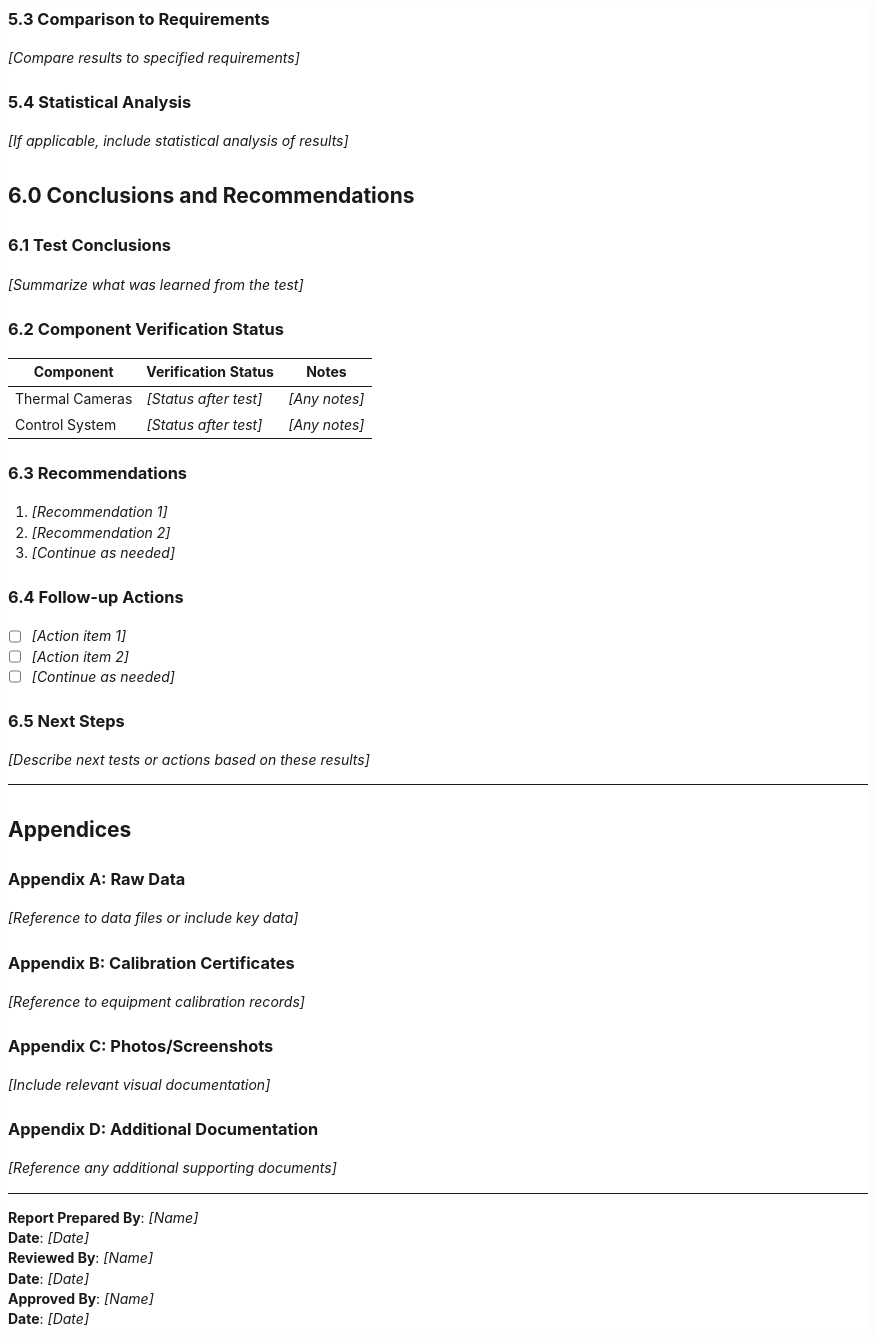 ### 5.3 Comparison to Requirements
_[Compare results to specified requirements]_

### 5.4 Statistical Analysis
_[If applicable, include statistical analysis of results]_

## 6.0 Conclusions and Recommendations

### 6.1 Test Conclusions
_[Summarize what was learned from the test]_

### 6.2 Component Verification Status
| Component | Verification Status | Notes |
|-----------|--------------------|---------|
| Thermal Cameras | _[Status after test]_ | _[Any notes]_ |
| Control System | _[Status after test]_ | _[Any notes]_ |


### 6.3 Recommendations
1. _[Recommendation 1]_
2. _[Recommendation 2]_
3. _[Continue as needed]_

### 6.4 Follow-up Actions
- [ ] _[Action item 1]_
- [ ] _[Action item 2]_
- [ ] _[Continue as needed]_

### 6.5 Next Steps
_[Describe next tests or actions based on these results]_

---

## Appendices

### Appendix A: Raw Data
_[Reference to data files or include key data]_

### Appendix B: Calibration Certificates
_[Reference to equipment calibration records]_

### Appendix C: Photos/Screenshots
_[Include relevant visual documentation]_

### Appendix D: Additional Documentation
_[Reference any additional supporting documents]_

---

**Report Prepared By**: _[Name]_  
**Date**: _[Date]_  
**Reviewed By**: _[Name]_  
**Date**: _[Date]_  
**Approved By**: _[Name]_  
**Date**: _[Date]_
